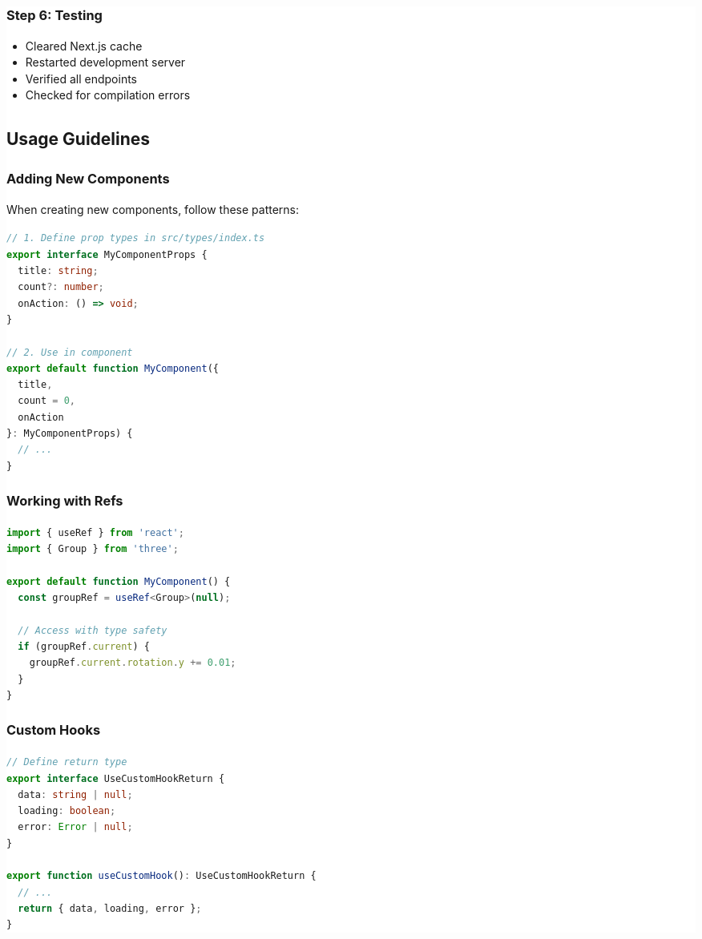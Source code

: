 ### Step 6: Testing
- Cleared Next.js cache
- Restarted development server
- Verified all endpoints
- Checked for compilation errors

## Usage Guidelines

### Adding New Components

When creating new components, follow these patterns:

```typescript
// 1. Define prop types in src/types/index.ts
export interface MyComponentProps {
  title: string;
  count?: number;
  onAction: () => void;
}

// 2. Use in component
export default function MyComponent({
  title,
  count = 0,
  onAction
}: MyComponentProps) {
  // ...
}
```

### Working with Refs

```typescript
import { useRef } from 'react';
import { Group } from 'three';

export default function MyComponent() {
  const groupRef = useRef<Group>(null);

  // Access with type safety
  if (groupRef.current) {
    groupRef.current.rotation.y += 0.01;
  }
}
```

### Custom Hooks

```typescript
// Define return type
export interface UseCustomHookReturn {
  data: string | null;
  loading: boolean;
  error: Error | null;
}

export function useCustomHook(): UseCustomHookReturn {
  // ...
  return { data, loading, error };
}
```
